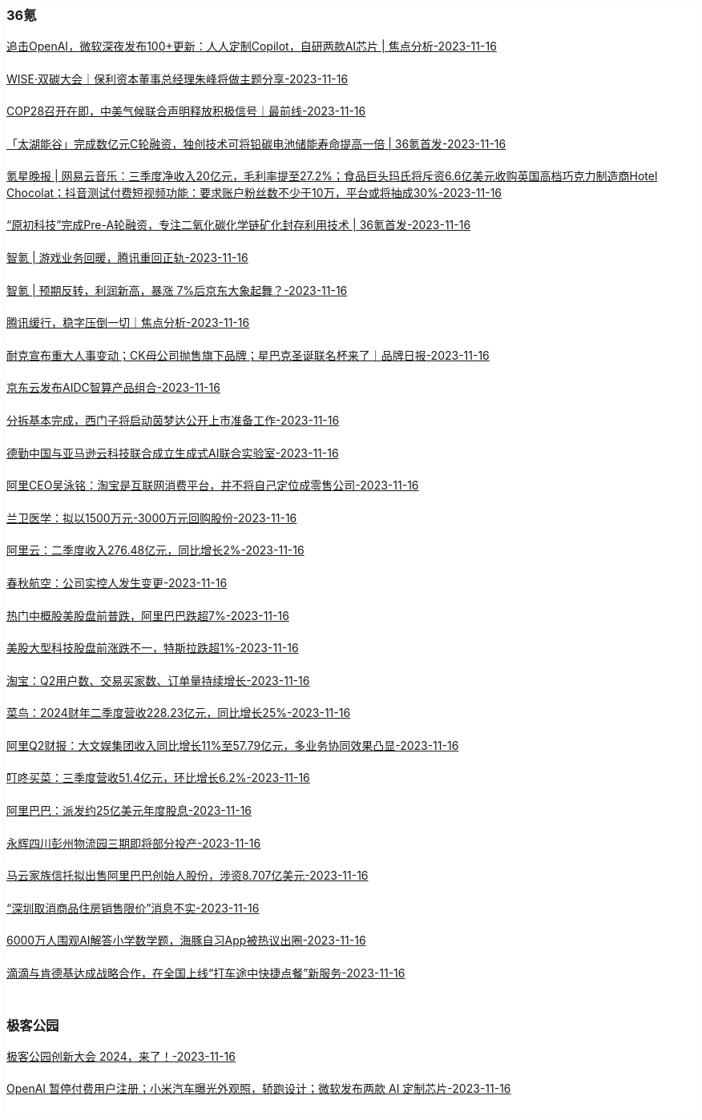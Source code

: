



###  36氪

<a target=_blank rel=nofollow href="https://36kr.com/p/2520821384374017?f=rss" >追击OpenAI，微软深夜发布100+更新：人人定制Copilot，自研两款AI芯片 | 焦点分析-2023-11-16</a><br/><br/><a target=_blank rel=nofollow href="https://36kr.com/p/2520862012319491?f=rss" >WISE·双碳大会｜保利资本董事总经理朱峰将做主题分享-2023-11-16</a><br/><br/><a target=_blank rel=nofollow href="https://36kr.com/p/2520310436292105?f=rss" >COP28召开在即，中美气候联合声明释放积极信号｜最前线-2023-11-16</a><br/><br/><a target=_blank rel=nofollow href="https://36kr.com/p/2518972970428162?f=rss" >「太湖能谷」完成数亿元C轮融资，独创技术可将铅碳电池储能寿命提高一倍 | 36氪首发-2023-11-16</a><br/><br/><a target=_blank rel=nofollow href="https://36kr.com/p/2520753578764038?f=rss" >氪星晚报 | 网易云音乐：三季度净收入20亿元，毛利率提至27.2%；食品巨头玛氏将斥资6.6亿美元收购英国高档巧克力制造商Hotel Chocolat；抖音测试付费短视频功能：要求账户粉丝数不少于10万，平台或将抽成30%-2023-11-16</a><br/><br/><a target=_blank rel=nofollow href="https://36kr.com/p/2519244516189696?f=rss" >“原初科技”完成Pre-A轮融资，专注二氧化碳化学链矿化封存利用技术 | 36氪首发-2023-11-16</a><br/><br/><a target=_blank rel=nofollow href="https://36kr.com/p/2520751146837767?f=rss" >智氪 | 游戏业务回暖，腾讯重回正轨-2023-11-16</a><br/><br/><a target=_blank rel=nofollow href="https://36kr.com/p/2520723841935107?f=rss" >智氪 | 预期反转，利润新高，暴涨 7%后京东大象起舞？-2023-11-16</a><br/><br/><a target=_blank rel=nofollow href="https://36kr.com/p/2520430130439689?f=rss" >腾讯缓行，稳字压倒一切｜焦点分析-2023-11-16</a><br/><br/><a target=_blank rel=nofollow href="https://36kr.com/p/2520381551273737?f=rss" >耐克宣布重大人事变动；CK母公司抛售旗下品牌；星巴克圣诞联名杯来了｜品牌日报-2023-11-16</a><br/><br/><a target=_blank rel=nofollow href="https://36kr.com/newsflashes/2520991303591429?f=rss" >京东云发布AIDC智算产品组合-2023-11-16</a><br/><br/><a target=_blank rel=nofollow href="https://36kr.com/newsflashes/2520974719510019?f=rss" >分拆基本完成，西门子将启动茵梦达公开上市准备工作-2023-11-16</a><br/><br/><a target=_blank rel=nofollow href="https://36kr.com/newsflashes/2520973445555716?f=rss" >德勤中国与亚马逊云科技联合成立生成式AI联合实验室-2023-11-16</a><br/><br/><a target=_blank rel=nofollow href="https://36kr.com/newsflashes/2520972575303173?f=rss" >阿里CEO吴泳铭：淘宝是互联网消费平台，并不将自己定位成零售公司-2023-11-16</a><br/><br/><a target=_blank rel=nofollow href="https://36kr.com/newsflashes/2520971654653699?f=rss" >兰卫医学：拟以1500万元-3000万元回购股份-2023-11-16</a><br/><br/><a target=_blank rel=nofollow href="https://36kr.com/newsflashes/2520968604018179?f=rss" >阿里云：二季度收入276.48亿元，同比增长2%-2023-11-16</a><br/><br/><a target=_blank rel=nofollow href="https://36kr.com/newsflashes/2520966016329473?f=rss" >春秋航空：公司实控人发生变更-2023-11-16</a><br/><br/><a target=_blank rel=nofollow href="https://36kr.com/newsflashes/2520958727218944?f=rss" >热门中概股美股盘前普跌，阿里巴巴跌超7%-2023-11-16</a><br/><br/><a target=_blank rel=nofollow href="https://36kr.com/newsflashes/2520955917297161?f=rss" >美股大型科技股盘前涨跌不一，特斯拉跌超1%-2023-11-16</a><br/><br/><a target=_blank rel=nofollow href="https://36kr.com/newsflashes/2520953849570822?f=rss" >淘宝：Q2用户数、交易买家数、订单量持续增长-2023-11-16</a><br/><br/><a target=_blank rel=nofollow href="https://36kr.com/newsflashes/2520953000208129?f=rss" >菜鸟：2024财年二季度营收228.23亿元，同比增长25%-2023-11-16</a><br/><br/><a target=_blank rel=nofollow href="https://36kr.com/newsflashes/2520950666880770?f=rss" >阿里Q2财报：大文娱集团收入同比增长11%至57.79亿元，多业务协同效果凸显-2023-11-16</a><br/><br/><a target=_blank rel=nofollow href="https://36kr.com/newsflashes/2520949321819656?f=rss" >叮咚买菜：三季度营收51.4亿元，环比增长6.2%-2023-11-16</a><br/><br/><a target=_blank rel=nofollow href="https://36kr.com/newsflashes/2520944414877185?f=rss" >阿里巴巴：派发约25亿美元年度股息-2023-11-16</a><br/><br/><a target=_blank rel=nofollow href="https://36kr.com/newsflashes/2520935937238793?f=rss" >永辉四川彭州物流园三期即将部分投产-2023-11-16</a><br/><br/><a target=_blank rel=nofollow href="https://36kr.com/newsflashes/2520934736586497?f=rss" >马云家族信托拟出售阿里巴巴创始人股份，涉资8.707亿美元-2023-11-16</a><br/><br/><a target=_blank rel=nofollow href="https://36kr.com/newsflashes/2520931014141696?f=rss" >“深圳取消商品住房销售限价”消息不实-2023-11-16</a><br/><br/><a target=_blank rel=nofollow href="https://36kr.com/newsflashes/2520918785205764?f=rss" >6000万人围观AI解答小学数学题，海豚自习App被热议出圈-2023-11-16</a><br/><br/><a target=_blank rel=nofollow href="https://36kr.com/newsflashes/2520913635173894?f=rss" >滴滴与肯德基达成战略合作，在全国上线“打车途中快捷点餐”新服务-2023-11-16</a><br/><br/>





###  极客公园

<a target=_blank rel=nofollow href="http://www.geekpark.net/news/327706" >极客公园创新大会 2024，来了！-2023-11-16</a><br/><br/><a target=_blank rel=nofollow href="http://www.geekpark.net/news/327648" >OpenAI 暂停付费用户注册；小米汽车曝光外观照，轿跑设计；微软发布两款 AI 定制芯片-2023-11-16</a><br/><br/>
